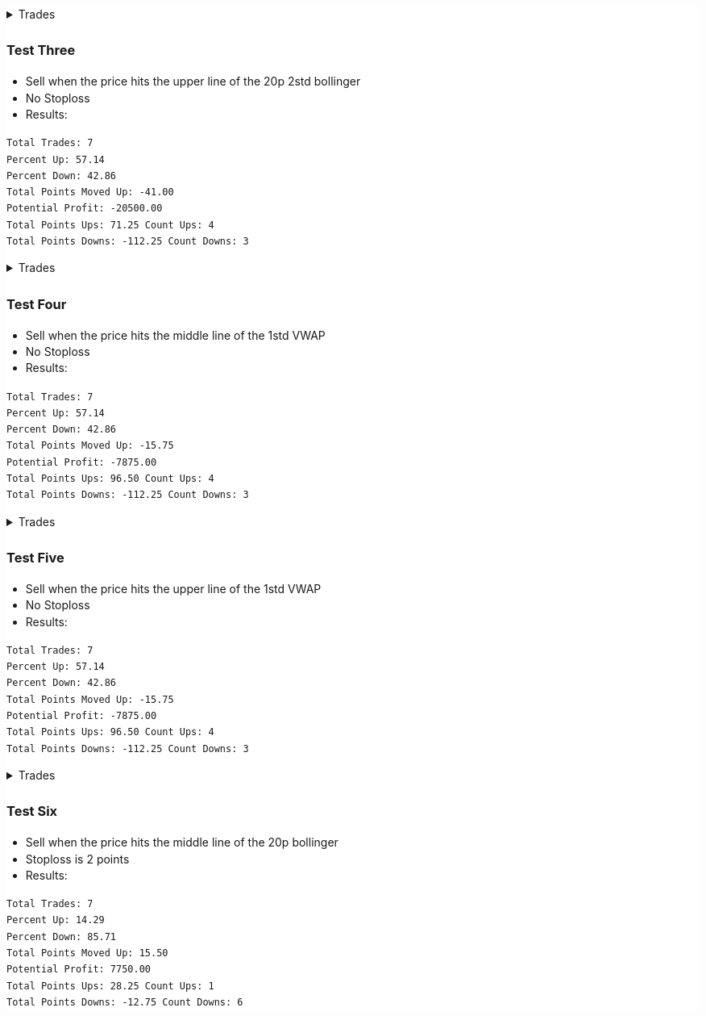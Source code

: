 <details><summary>Trades</summary></details>

### Test Three
* Sell when the price hits the upper line of the 20p 2std bollinger
* No Stoploss
* Results:
```
Total Trades: 7
Percent Up: 57.14
Percent Down: 42.86
Total Points Moved Up: -41.00
Potential Profit: -20500.00
Total Points Ups: 71.25 Count Ups: 4
Total Points Downs: -112.25 Count Downs: 3
```

<details><summary>Trades</summary></details>

### Test Four
* Sell when the price hits the middle line of the 1std VWAP
* No Stoploss
* Results:
```
Total Trades: 7
Percent Up: 57.14
Percent Down: 42.86
Total Points Moved Up: -15.75
Potential Profit: -7875.00
Total Points Ups: 96.50 Count Ups: 4
Total Points Downs: -112.25 Count Downs: 3
```

<details><summary>Trades</summary></details>

### Test Five
* Sell when the price hits the upper line of the 1std VWAP
* No Stoploss
* Results:
```
Total Trades: 7
Percent Up: 57.14
Percent Down: 42.86
Total Points Moved Up: -15.75
Potential Profit: -7875.00
Total Points Ups: 96.50 Count Ups: 4
Total Points Downs: -112.25 Count Downs: 3
```

<details><summary>Trades</summary></details>

### Test Six
* Sell when the price hits the middle line of the 20p bollinger
* Stoploss is 2 points
* Results:
```
Total Trades: 7
Percent Up: 14.29
Percent Down: 85.71
Total Points Moved Up: 15.50
Potential Profit: 7750.00
Total Points Ups: 28.25 Count Ups: 1
Total Points Downs: -12.75 Count Downs: 6
```
